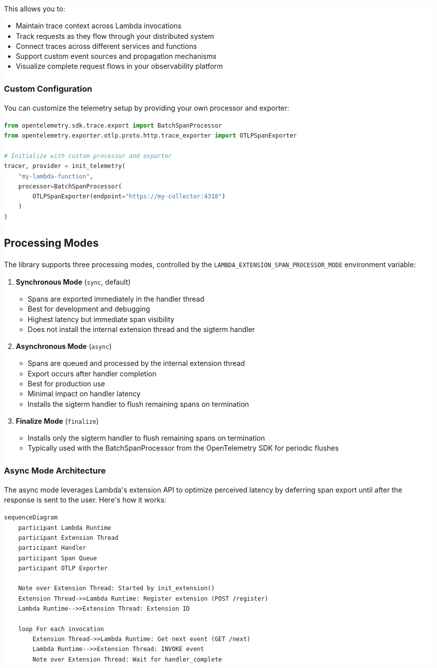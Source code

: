 This allows you to:
- Maintain trace context across Lambda invocations
- Track requests as they flow through your distributed system
- Connect traces across different services and functions
- Support custom event sources and propagation mechanisms
- Visualize complete request flows in your observability platform

### Custom Configuration

You can customize the telemetry setup by providing your own processor and exporter:

```python
from opentelemetry.sdk.trace.export import BatchSpanProcessor
from opentelemetry.exporter.otlp.proto.http.trace_exporter import OTLPSpanExporter

# Initialize with custom processor and exporter
tracer, provider = init_telemetry(
    "my-lambda-function",
    processor=BatchSpanProcessor(
        OTLPSpanExporter(endpoint="https://my-collector:4318")
    )
)
```

## Processing Modes

The library supports three processing modes, controlled by the `LAMBDA_EXTENSION_SPAN_PROCESSOR_MODE` environment variable:

1. **Synchronous Mode** (`sync`, default)
   - Spans are exported immediately in the handler thread
   - Best for development and debugging
   - Highest latency but immediate span visibility
   - Does not install the internal extension thread and the sigterm handler

2. **Asynchronous Mode** (`async`)
   - Spans are queued and processed by the internal extension thread
   - Export occurs after handler completion
   - Best for production use
   - Minimal impact on handler latency
   - Installs the sigterm handler to flush remaining spans on termination

3. **Finalize Mode** (`finalize`)
   - Installs only the sigterm handler to flush remaining spans on termination
   - Typically used with the BatchSpanProcessor from the OpenTelemetry SDK for periodic flushes

### Async Mode Architecture

The async mode leverages Lambda's extension API to optimize perceived latency by deferring span export until after the response is sent to the user. Here's how it works:

```mermaid
sequenceDiagram
    participant Lambda Runtime
    participant Extension Thread
    participant Handler
    participant Span Queue
    participant OTLP Exporter

    Note over Extension Thread: Started by init_extension()
    Extension Thread->>Lambda Runtime: Register extension (POST /register)
    Lambda Runtime-->>Extension Thread: Extension ID

    loop For each invocation
        Extension Thread->>Lambda Runtime: Get next event (GET /next)
        Lambda Runtime-->>Extension Thread: INVOKE event
        Note over Extension Thread: Wait for handler_complete
```